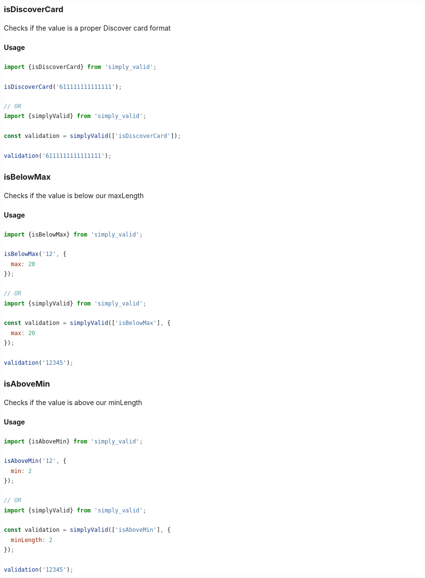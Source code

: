 ### isDiscoverCard
Checks if the value is a proper Discover card format

#### Usage
```js
import {isDiscoverCard} from 'simply_valid';

isDiscoverCard('611111111111111');

// OR
import {simplyValid} from 'simply_valid';

const validation = simplyValid(['isDiscoverCard']);

validation('6111111111111111');
```

### isBelowMax
Checks if the value is below our maxLength

#### Usage
```js
import {isBelowMax} from 'simply_valid';

isBelowMax('12', {
  max: 20
});

// OR
import {simplyValid} from 'simply_valid';

const validation = simplyValid(['isBelowMax'], {
  max: 20
});

validation('12345');
```

### isAboveMin
Checks if the value is above our minLength

#### Usage
```js
import {isAboveMin} from 'simply_valid';

isAboveMin('12', {
  min: 2
});

// OR
import {simplyValid} from 'simply_valid';

const validation = simplyValid(['isAboveMin'], {
  minLength: 2
});

validation('12345');
```
